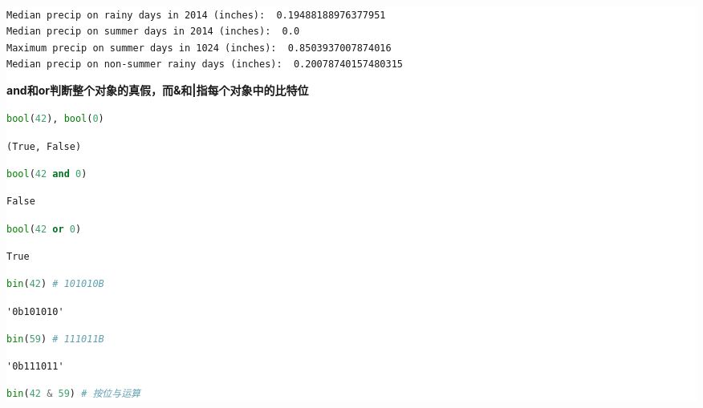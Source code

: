     Median precip on rainy days in 2014 (inches):  0.19488188976377951
    Median precip on summer days in 2014 (inches):  0.0
    Maximum precip on summer days in 1024 (inches):  0.8503937007874016
    Median precip on non-summer rainy days (inches):  0.20078740157480315


**and和or判断整个对象的真假，而&和|指每个对象中的比特位**


```python
bool(42), bool(0)
```




    (True, False)




```python
bool(42 and 0)
```




    False




```python
bool(42 or 0)
```




    True




```python
bin(42) # 101010B
```




    '0b101010'




```python
bin(59) # 111011B
```




    '0b111011'




```python
bin(42 & 59) # 按位与运算
```

